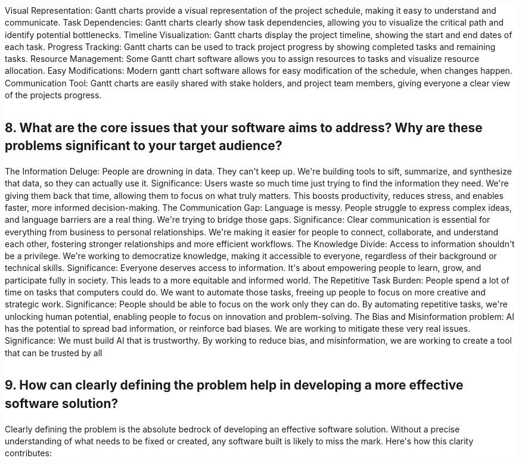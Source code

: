 Visual Representation:
Gantt charts provide a visual representation of the project schedule, making it easy to understand and communicate.
Task Dependencies:
Gantt charts clearly show task dependencies, allowing you to visualize the critical path and identify potential bottlenecks.
Timeline Visualization:
Gantt charts display the project timeline, showing the start and end dates of each task.
Progress Tracking:
Gantt charts can be used to track project progress by showing completed tasks and remaining tasks.
Resource Management:
Some Gantt chart software allows you to assign resources to tasks and visualize resource allocation.
Easy Modifications:
Modern gantt chart software allows for easy modification of the schedule, when changes happen.
Communication Tool:
Gantt charts are easily shared with stake holders, and project team members, giving everyone a clear view of the projects progress.

## 8. What are the core issues that your software aims to address? Why are these problems significant to your target audience?

The Information Deluge:
People are drowning in data. They can't keep up. We're building tools to sift, summarize, and synthesize that data, so they can actually use it.
Significance: Users waste so much time just trying to find the information they need. We're giving them back that time, allowing them to focus on what truly matters. This boosts productivity, reduces stress, and enables faster, more informed decision-making.
The Communication Gap:
Language is messy. People struggle to express complex ideas, and language barriers are a real thing. We're trying to bridge those gaps.
Significance: Clear communication is essential for everything from business to personal relationships. We're making it easier for people to connect, collaborate, and understand each other, fostering stronger relationships and more efficient workflows.
The Knowledge Divide:
Access to information shouldn't be a privilege. We're working to democratize knowledge, making it accessible to everyone, regardless of their background or technical skills.
Significance: Everyone deserves access to information. It's about empowering people to learn, grow, and participate fully in society. This leads to a more equitable and informed world.
The Repetitive Task Burden:
People spend a lot of time on tasks that computers could do. We want to automate those tasks, freeing up people to focus on more creative and strategic work.
Significance: People should be able to focus on the work only they can do. By automating repetitive tasks, we're unlocking human potential, enabling people to focus on innovation and problem-solving.
The Bias and Misinformation problem:
AI has the potential to spread bad information, or reinforce bad biases. We are working to mitigate these very real issues.
Significance: We must build AI that is trustworthy. By working to reduce bias, and misinformation, we are working to create a tool that can be trusted by all
## 9. How can clearly defining the problem help in developing a more effective software solution?
Clearly defining the problem is the absolute bedrock of developing an effective software solution. Without a precise understanding of what needs to be fixed or created, any software built is likely to miss the mark. Here's how this clarity contributes:
